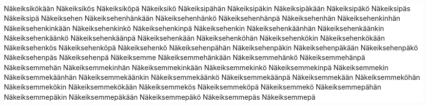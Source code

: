 Näkeiksikökään
Näkeiksikös
Näkeiksiköpä
Näkeiksikö
Näkeiksipähän
Näkeiksipäkin
Näkeiksipäkään
Näkeiksipäkö
Näkeiksipäs
Näkeiksipä
Näkeiksehen
Näkeiksehenhänkään
Näkeiksehenhänkö
Näkeiksehenhänpä
Näkeiksehenhän
Näkeiksehenkinhän
Näkeiksehenkinkään
Näkeiksehenkinkö
Näkeiksehenkinpä
Näkeiksehenkin
Näkeiksehenkäänhän
Näkeiksehenkäänkin
Näkeiksehenkäänkö
Näkeiksehenkäänpä
Näkeiksehenkään
Näkeiksehenköhän
Näkeiksehenkökin
Näkeiksehenkökään
Näkeiksehenkös
Näkeiksehenköpä
Näkeiksehenkö
Näkeiksehenpähän
Näkeiksehenpäkin
Näkeiksehenpäkään
Näkeiksehenpäkö
Näkeiksehenpäs
Näkeiksehenpä
Näkeiksemme
Näkeiksemmehänkään
Näkeiksemmehänkö
Näkeiksemmehänpä
Näkeiksemmehän
Näkeiksemmekinhän
Näkeiksemmekinkään
Näkeiksemmekinkö
Näkeiksemmekinpä
Näkeiksemmekin
Näkeiksemmekäänhän
Näkeiksemmekäänkin
Näkeiksemmekäänkö
Näkeiksemmekäänpä
Näkeiksemmekään
Näkeiksemmeköhän
Näkeiksemmekökin
Näkeiksemmekökään
Näkeiksemmekös
Näkeiksemmeköpä
Näkeiksemmekö
Näkeiksemmepähän
Näkeiksemmepäkin
Näkeiksemmepäkään
Näkeiksemmepäkö
Näkeiksemmepäs
Näkeiksemmepä